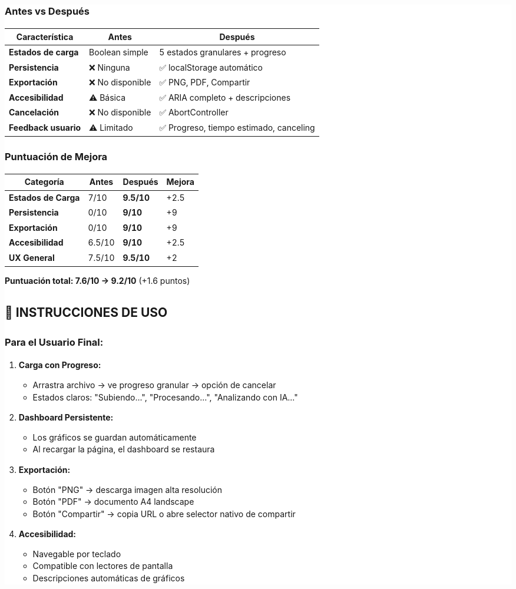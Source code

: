 ### Antes vs Después

| Característica | Antes | Después |
|---|---|---|
| **Estados de carga** | Boolean simple | 5 estados granulares + progreso |
| **Persistencia** | ❌ Ninguna | ✅ localStorage automático |
| **Exportación** | ❌ No disponible | ✅ PNG, PDF, Compartir |
| **Accesibilidad** | ⚠️ Básica | ✅ ARIA completo + descripciones |
| **Cancelación** | ❌ No disponible | ✅ AbortController |
| **Feedback usuario** | ⚠️ Limitado | ✅ Progreso, tiempo estimado, canceling |

### Puntuación de Mejora

| Categoría | Antes | Después | Mejora |
|-----------|--------|---------|---------|
| **Estados de Carga** | 7/10 | **9.5/10** | +2.5 |
| **Persistencia** | 0/10 | **9/10** | +9 |  
| **Exportación** | 0/10 | **9/10** | +9 |
| **Accesibilidad** | 6.5/10 | **9/10** | +2.5 |
| **UX General** | 7.5/10 | **9.5/10** | +2 |

**Puntuación total: 7.6/10 → 9.2/10** (+1.6 puntos)

## 🔧 INSTRUCCIONES DE USO

### Para el Usuario Final:

1. **Carga con Progreso:**
   - Arrastra archivo → ve progreso granular → opción de cancelar
   - Estados claros: "Subiendo...", "Procesando...", "Analizando con IA..."

2. **Dashboard Persistente:**
   - Los gráficos se guardan automáticamente
   - Al recargar la página, el dashboard se restaura

3. **Exportación:**
   - Botón "PNG" → descarga imagen alta resolución
   - Botón "PDF" → documento A4 landscape
   - Botón "Compartir" → copia URL o abre selector nativo de compartir

4. **Accesibilidad:**
   - Navegable por teclado
   - Compatible con lectores de pantalla
   - Descripciones automáticas de gráficos
